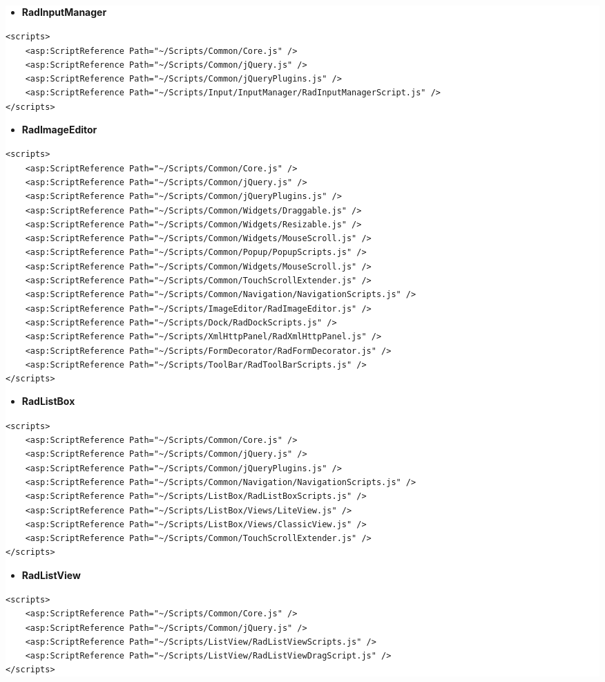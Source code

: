 ````ASP.NET
````

* **RadInputManager**

````ASP.NET
<scripts>
    <asp:ScriptReference Path="~/Scripts/Common/Core.js" />
    <asp:ScriptReference Path="~/Scripts/Common/jQuery.js" />
    <asp:ScriptReference Path="~/Scripts/Common/jQueryPlugins.js" />
    <asp:ScriptReference Path="~/Scripts/Input/InputManager/RadInputManagerScript.js" />
</scripts>
````

* **RadImageEditor**

````ASP.NET
<scripts>
    <asp:ScriptReference Path="~/Scripts/Common/Core.js" />
    <asp:ScriptReference Path="~/Scripts/Common/jQuery.js" />
    <asp:ScriptReference Path="~/Scripts/Common/jQueryPlugins.js" />
	<asp:ScriptReference Path="~/Scripts/Common/Widgets/Draggable.js" />
	<asp:ScriptReference Path="~/Scripts/Common/Widgets/Resizable.js" />
	<asp:ScriptReference Path="~/Scripts/Common/Widgets/MouseScroll.js" />
    <asp:ScriptReference Path="~/Scripts/Common/Popup/PopupScripts.js" />
    <asp:ScriptReference Path="~/Scripts/Common/Widgets/MouseScroll.js" />
    <asp:ScriptReference Path="~/Scripts/Common/TouchScrollExtender.js" />
    <asp:ScriptReference Path="~/Scripts/Common/Navigation/NavigationScripts.js" />
    <asp:ScriptReference Path="~/Scripts/ImageEditor/RadImageEditor.js" />
    <asp:ScriptReference Path="~/Scripts/Dock/RadDockScripts.js" />
    <asp:ScriptReference Path="~/Scripts/XmlHttpPanel/RadXmlHttpPanel.js" />
    <asp:ScriptReference Path="~/Scripts/FormDecorator/RadFormDecorator.js" />
    <asp:ScriptReference Path="~/Scripts/ToolBar/RadToolBarScripts.js" />
</scripts>
````

* **RadListBox**

````ASP.NET
<scripts>
	<asp:ScriptReference Path="~/Scripts/Common/Core.js" />
	<asp:ScriptReference Path="~/Scripts/Common/jQuery.js" />
	<asp:ScriptReference Path="~/Scripts/Common/jQueryPlugins.js" />
	<asp:ScriptReference Path="~/Scripts/Common/Navigation/NavigationScripts.js" />
	<asp:ScriptReference Path="~/Scripts/ListBox/RadListBoxScripts.js" />
	<asp:ScriptReference Path="~/Scripts/ListBox/Views/LiteView.js" />
	<asp:ScriptReference Path="~/Scripts/ListBox/Views/ClassicView.js" />
	<asp:ScriptReference Path="~/Scripts/Common/TouchScrollExtender.js" />
</scripts>
````

* **RadListView**

````ASP.NET
<scripts>
    <asp:ScriptReference Path="~/Scripts/Common/Core.js" />
    <asp:ScriptReference Path="~/Scripts/Common/jQuery.js" />
    <asp:ScriptReference Path="~/Scripts/ListView/RadListViewScripts.js" />
    <asp:ScriptReference Path="~/Scripts/ListView/RadListViewDragScript.js" />
</scripts>
````
